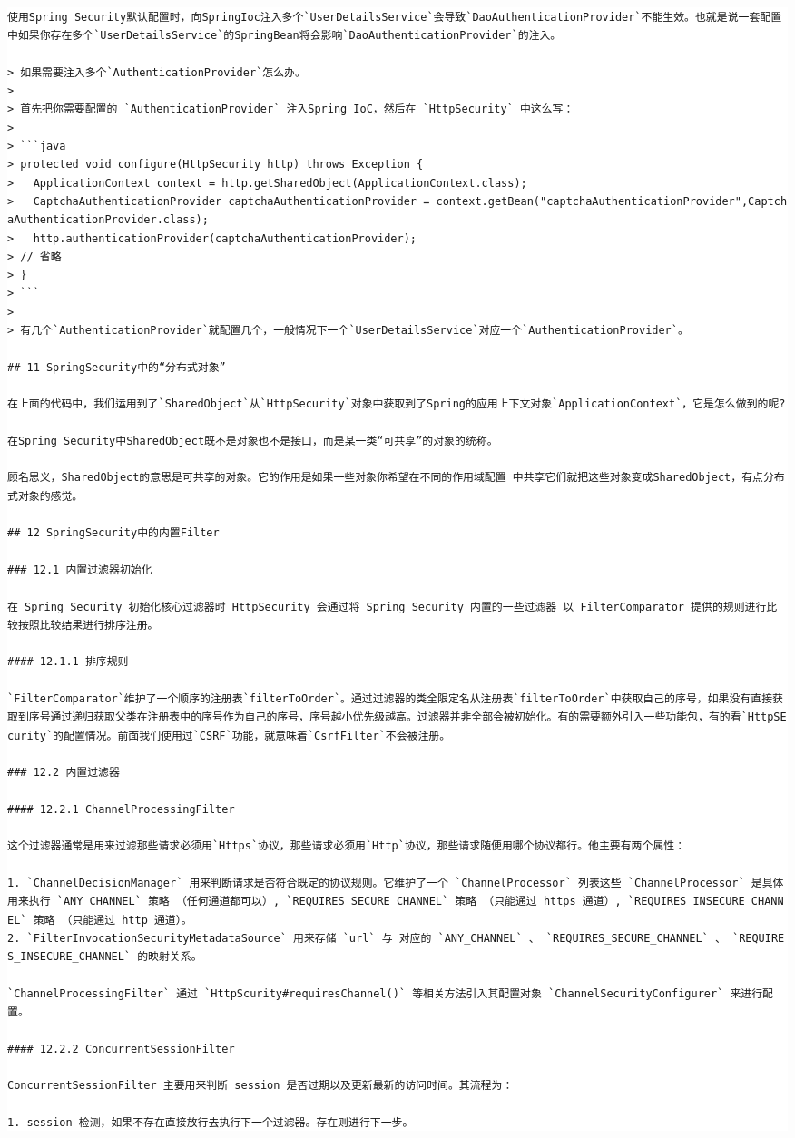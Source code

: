    ```
使用Spring Security默认配置时，向SpringIoc注入多个`UserDetailsService`会导致`DaoAuthenticationProvider`不能生效。也就是说一套配置中如果你存在多个`UserDetailsService`的SpringBean将会影响`DaoAuthenticationProvider`的注入。

> 如果需要注入多个`AuthenticationProvider`怎么办。
>
> 首先把你需要配置的 `AuthenticationProvider` 注入Spring IoC，然后在 `HttpSecurity` 中这么写：
>
> ```java
> protected void configure(HttpSecurity http) throws Exception {
>   ApplicationContext context = http.getSharedObject(ApplicationContext.class);
>   CaptchaAuthenticationProvider captchaAuthenticationProvider = context.getBean("captchaAuthenticationProvider",CaptchaAuthenticationProvider.class);
>   http.authenticationProvider(captchaAuthenticationProvider);
> // 省略
> }
> ```
>
> 有几个`AuthenticationProvider`就配置几个，一般情况下一个`UserDetailsService`对应一个`AuthenticationProvider`。

## 11 SpringSecurity中的“分布式对象”

在上面的代码中，我们运用到了`SharedObject`从`HttpSecurity`对象中获取到了Spring的应用上下文对象`ApplicationContext`，它是怎么做到的呢?

在Spring Security中SharedObject既不是对象也不是接口，而是某一类“可共享”的对象的统称。

顾名思义，SharedObject的意思是可共享的对象。它的作用是如果一些对象你希望在不同的作用域配置 中共享它们就把这些对象变成SharedObject，有点分布式对象的感觉。

## 12 SpringSecurity中的内置Filter

### 12.1 内置过滤器初始化

在 Spring Security 初始化核心过滤器时 HttpSecurity 会通过将 Spring Security 内置的一些过滤器 以 FilterComparator 提供的规则进行比较按照比较结果进行排序注册。

#### 12.1.1 排序规则

`FilterComparator`维护了一个顺序的注册表`filterToOrder`。通过过滤器的类全限定名从注册表`filterToOrder`中获取自己的序号，如果没有直接获取到序号通过递归获取父类在注册表中的序号作为自己的序号，序号越小优先级越高。过滤器并非全部会被初始化。有的需要额外引入一些功能包，有的看`HttpSEcurity`的配置情况。前面我们使用过`CSRF`功能，就意味着`CsrfFilter`不会被注册。

### 12.2 内置过滤器

#### 12.2.1 ChannelProcessingFilter

这个过滤器通常是用来过滤那些请求必须用`Https`协议，那些请求必须用`Http`协议，那些请求随便用哪个协议都行。他主要有两个属性：

1. `ChannelDecisionManager` 用来判断请求是否符合既定的协议规则。它维护了一个 `ChannelProcessor` 列表这些 `ChannelProcessor` 是具体用来执行 `ANY_CHANNEL` 策略 （任何通道都可以）, `REQUIRES_SECURE_CHANNEL` 策略 （只能通过 https 通道）, `REQUIRES_INSECURE_CHANNEL` 策略 （只能通过 http 通道）。
2. `FilterInvocationSecurityMetadataSource` 用来存储 `url` 与 对应的 `ANY_CHANNEL` 、 `REQUIRES_SECURE_CHANNEL` 、 `REQUIRES_INSECURE_CHANNEL` 的映射关系。

`ChannelProcessingFilter` 通过 `HttpScurity#requiresChannel()` 等相关方法引入其配置对象 `ChannelSecurityConfigurer` 来进行配置。

#### 12.2.2 ConcurrentSessionFilter

ConcurrentSessionFilter 主要用来判断 session 是否过期以及更新最新的访问时间。其流程为：

1. session 检测，如果不存在直接放行去执行下一个过滤器。存在则进行下一步。
   ```